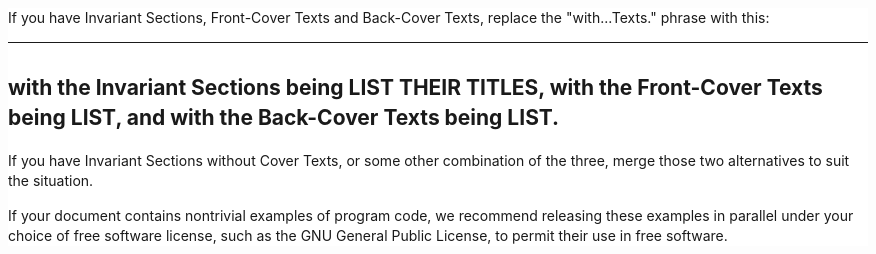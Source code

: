 If you have Invariant Sections, Front-Cover Texts and Back-Cover Texts, replace the "with...Texts." phrase with this:

----
with the Invariant Sections being LIST THEIR TITLES, with the Front-Cover Texts being LIST, and with the Back-Cover Texts being LIST.
----

If you have Invariant Sections without Cover Texts, or some other combination of the three, merge those two alternatives to suit the situation.

If your document contains nontrivial examples of program code, we recommend releasing these examples in parallel under your choice of free software license, such as the GNU General Public License, to permit their use in free software.
